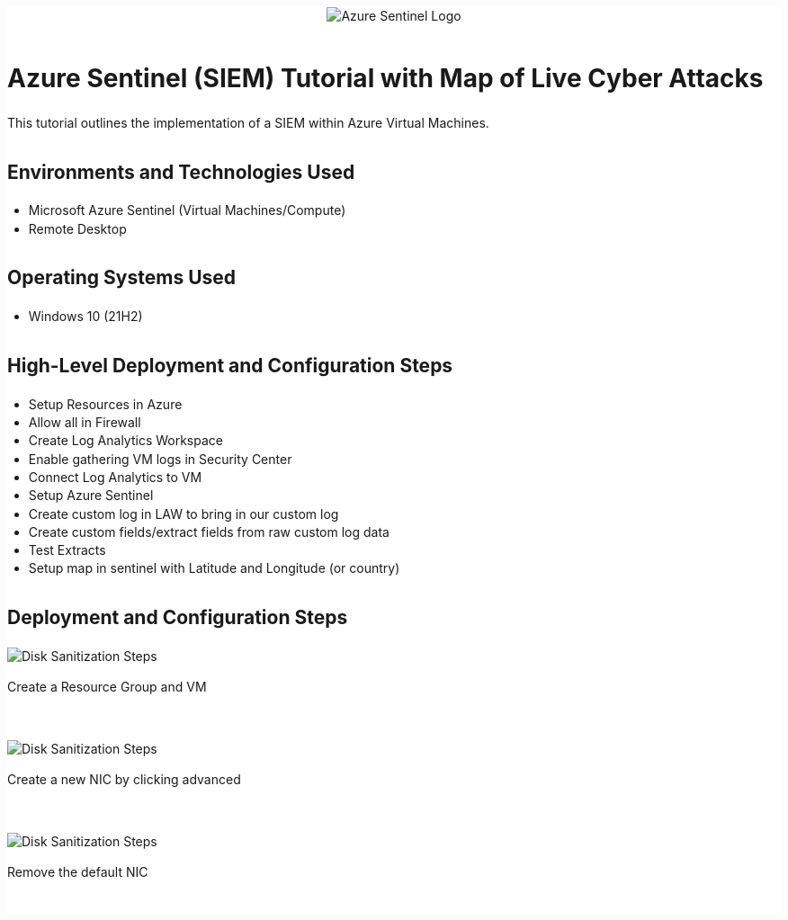 <p align="center">
<img src="https://i.imgur.com/sZVzrrQ.png" alt="Azure Sentinel Logo"/>
</p>

<h1>Azure Sentinel (SIEM) Tutorial with Map of Live Cyber Attacks</h1>
This tutorial outlines the implementation of a SIEM within Azure Virtual Machines.<br />




<h2>Environments and Technologies Used</h2>

- Microsoft Azure Sentinel (Virtual Machines/Compute)
- Remote Desktop

<h2>Operating Systems Used </h2>

- Windows 10 (21H2)

<h2>High-Level Deployment and Configuration Steps</h2>

- Setup Resources in Azure
- Allow all in Firewall
- Create Log Analytics Workspace
- Enable gathering VM logs in Security Center
- Connect Log Analytics to VM
- Setup Azure Sentinel
- Create custom log in LAW to bring in our custom log
- Create custom fields/extract fields from raw custom log data
- Test Extracts
- Setup map in sentinel with Latitude and Longitude (or country)

<h2>Deployment and Configuration Steps</h2>

<p>
<img src="https://i.imgur.com/Y1wnBlJ.png" height="80%" width="80%" alt="Disk Sanitization Steps"/>
</p>
<p>
Create a Resource Group and VM
</p>
<br />

<p>
<img src="https://i.imgur.com/3gntJtQ.png" height="80%" width="80%" alt="Disk Sanitization Steps"/>
</p>
<p>
Create a new NIC by clicking advanced
</p>
<br />

<p>
<img src="https://i.imgur.com/SW0mXPc.png" height="80%" width="80%" alt="Disk Sanitization Steps"/>
</p>
<p>
Remove the default NIC
</p>
<br />
